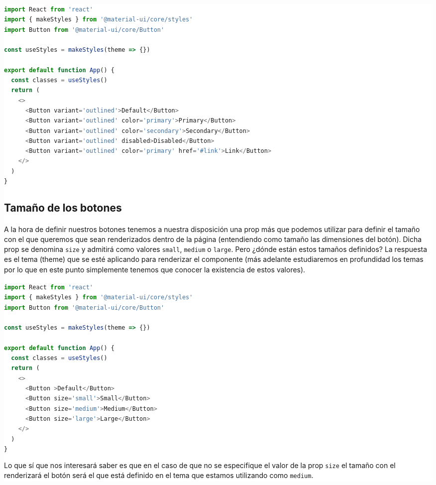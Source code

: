 ```javascript
import React from 'react'
import { makeStyles } from '@material-ui/core/styles'
import Button from '@material-ui/core/Button'

const useStyles = makeStyles(theme => {})

export default function App() {
  const classes = useStyles()
  return (
    <>
      <Button variant='outlined'>Default</Button>
      <Button variant='outlined' color='primary'>Primary</Button>
      <Button variant='outlined' color='secondary'>Secondary</Button>
      <Button variant='outlined' disabled>Disabled</Button>
      <Button variant='outlined' color='primary' href='#link'>Link</Button>
    </>
  )
}
```

## Tamaño de los botones

A la hora de definir nuestros botones tenemos a nuestra disposición una prop más que podemos utilizar para definir el tamaño con el que queremos que sean renderizados dentro de la página (entendiendo como tamaño las dimensiones del botón). Dicha prop se denomina `size` y admitirá como valores `small`, `medium` o `large`. Pero ¿dónde están estos tamaños definidos? La respuesta es el tema (theme) que se esté aplicando para renderizar el componente (más adelante estudiaremos en profundidad los temas por lo que en este punto simplemente tenemos que conocer la existencia de estos valores).

```javascript
import React from 'react'
import { makeStyles } from '@material-ui/core/styles'
import Button from '@material-ui/core/Button'

const useStyles = makeStyles(theme => {})

export default function App() {
  const classes = useStyles()
  return (
    <>
      <Button >Default</Button>
      <Button size='small'>Small</Button>
      <Button size='medium'>Medium</Button>
      <Button size='large'>Large</Button>
    </>
  )
}
```

Lo que sí que nos interesará saber es que en el caso de que no se especifique el valor de la prop `size` el tamaño con el renderizará el botón será el que está definido en el tema que estamos utilizando como `medium`.
